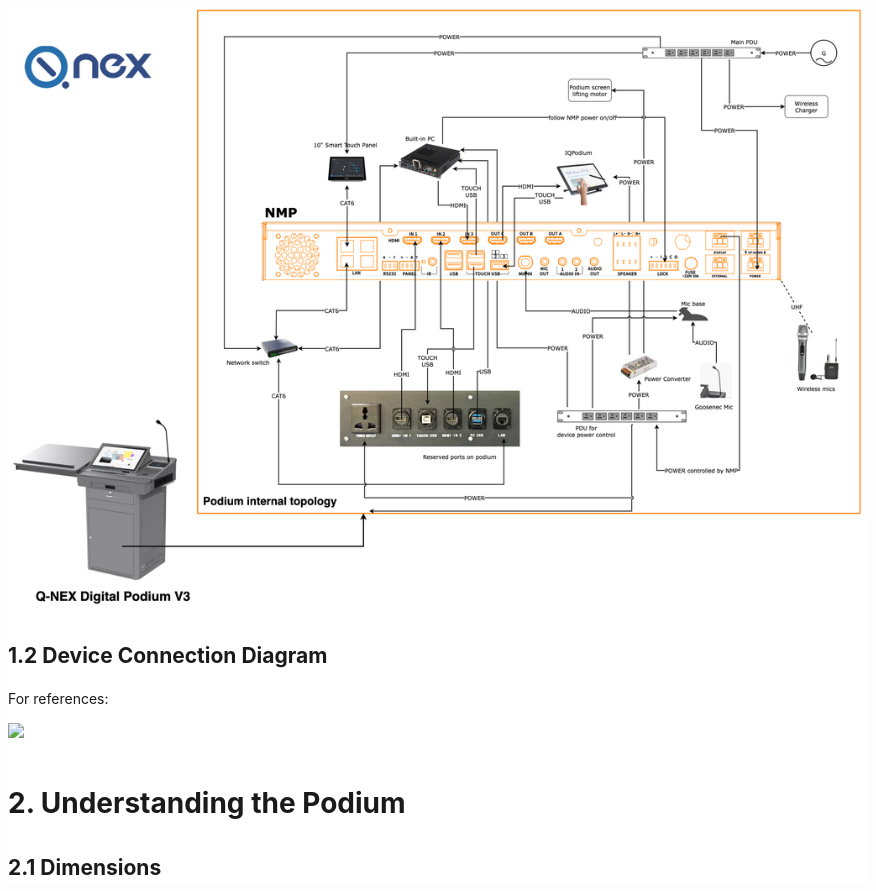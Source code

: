 <img src="../UserManual/img/NDP100v3_topology.png"  style="zoom:120%;" /> 





## 1.2 Device Connection Diagram

For references:

<img src="../UserManual/img/image-20240307175115035.png"  style="zoom:97%;" /> 





# 2. Understanding the Podium



## 2.1 Dimensions
